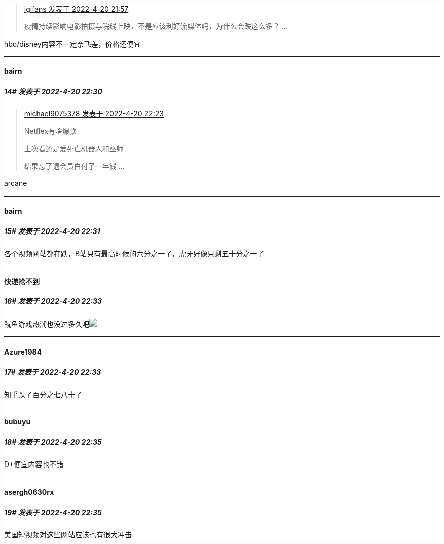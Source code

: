 <blockquote><a href="httphttps://bbs.saraba1st.com/2b/forum.php?mod=redirect&amp;goto=findpost&amp;pid=55523106&amp;ptid=2065553" target="_blank">igifans 发表于 2022-4-20 21:57</a>

疫情持续影响电影拍摄与院线上映，不是应该利好流媒体吗，为什么会跌这么多？ ...</blockquote>
hbo/disney内容不一定奈飞差，价格还便宜

*****

####  bairn  
##### 14#       发表于 2022-4-20 22:30

<blockquote><a href="httphttps://bbs.saraba1st.com/2b/forum.php?mod=redirect&amp;goto=findpost&amp;pid=55523456&amp;ptid=2065553" target="_blank">michael9075378 发表于 2022-4-20 22:23</a>

Netflex有啥爆款

上次看还是爱死亡机器人和巫师

结果忘了退会员白付了一年钱 ...</blockquote>
arcane

*****

####  bairn  
##### 15#       发表于 2022-4-20 22:31

各个视频网站都在跌，B站只有最高时候的六分之一了，虎牙好像只剩五十分之一了

*****

####  快递抢不到  
##### 16#       发表于 2022-4-20 22:33

鱿鱼游戏热潮也没过多久吧<img src="https://static.saraba1st.com/image/smiley/face2017/066.png" referrerpolicy="no-referrer">

*****

####  Azure1984  
##### 17#       发表于 2022-4-20 22:33

知乎跌了百分之七八十了

*****

####  bubuyu  
##### 18#       发表于 2022-4-20 22:35

D+便宜内容也不错

*****

####  asergh0630rx  
##### 19#       发表于 2022-4-20 22:35

美国短视频对这些网站应该也有很大冲击
